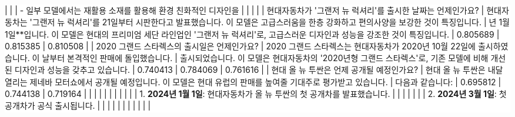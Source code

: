 |                                                                                                |                                                                                                                                                                                                                                                                                                                                                                                                          |    - 일부 모델에서는 재활용 소재를 활용해 환경 친화적인 디자인을                                                                                                                                                                             |               |               |                |
| 현대자동차가 '그랜저 뉴 럭셔리'를 출시한 날짜는 언제인가요?                                    | 현대자동차는 '그랜저 뉴 럭셔리'를 21일부터 시판한다고 발표했습니다. 이 모델은 고급스러움을 한층 강화하고 편의사양을 보강한 것이 특징입니다.                                                                                                                                                                                                                                                              | 년 1월 1일**입니다. 이 모델은 현대의 프리미엄 세단 라인업인 '그랜저 뉴 럭셔리'로, 고급스러운 디자인과 성능을 강조한 것이 특징입니다.                                                                                                         |      0.805689 |      0.815385 |       0.810508 |
| 2020 그랜드 스타렉스의 출시일은 언제인가요?                                                    | 2020 그랜드 스타렉스는 현대자동차가 2020년 10월 22일에 출시하였습니다. 이 날부터 본격적인 판매에 돌입했습니다.                                                                                                                                                                                                                                                                                           | 출시되었습니다. 이 모델은 현대자동차의 '2020년형 그랜드 스타렉스'로, 기존 모델에 비해 개선된 디자인과 성능을 갖추고 있습니다.                                                                                                                |      0.740413 |      0.784069 |       0.761616 |
| 현대 올 뉴 투싼은 언제 공개될 예정인가요?                                                      | 현대 올 뉴 투싼은 내달 열리는 제네바 모터쇼에서 공개될 예정입니다. 이 모델은 현대 유럽의 판매를 높여줄 기대주로 평가받고 있습니다.                                                                                                                                                                                                                                                                       | 다음과 같습니다:                                                                                                                                                                                                                             |      0.695812 |      0.744138 |       0.719164 |
|                                                                                                |                                                                                                                                                                                                                                                                                                                                                                                                          |                                                                                                                                                                                                                                              |               |               |                |
|                                                                                                |                                                                                                                                                                                                                                                                                                                                                                                                          | 1. **2024년 1월 1일**: 현대자동차가 올 뉴 투싼의 첫 공개차를 발표했습니다.                                                                                                                                                                   |               |               |                |
|                                                                                                |                                                                                                                                                                                                                                                                                                                                                                                                          | 2. **2024년 3월 1일**: 첫 공개차가 공식 출시됩니다.                                                                                                                                                                                          |               |               |                |
|                                                                                                |                                                                                                                                                                                                                                                                                                                                                                                                          |                                                                                                                                                                                                                                              |               |               |                |